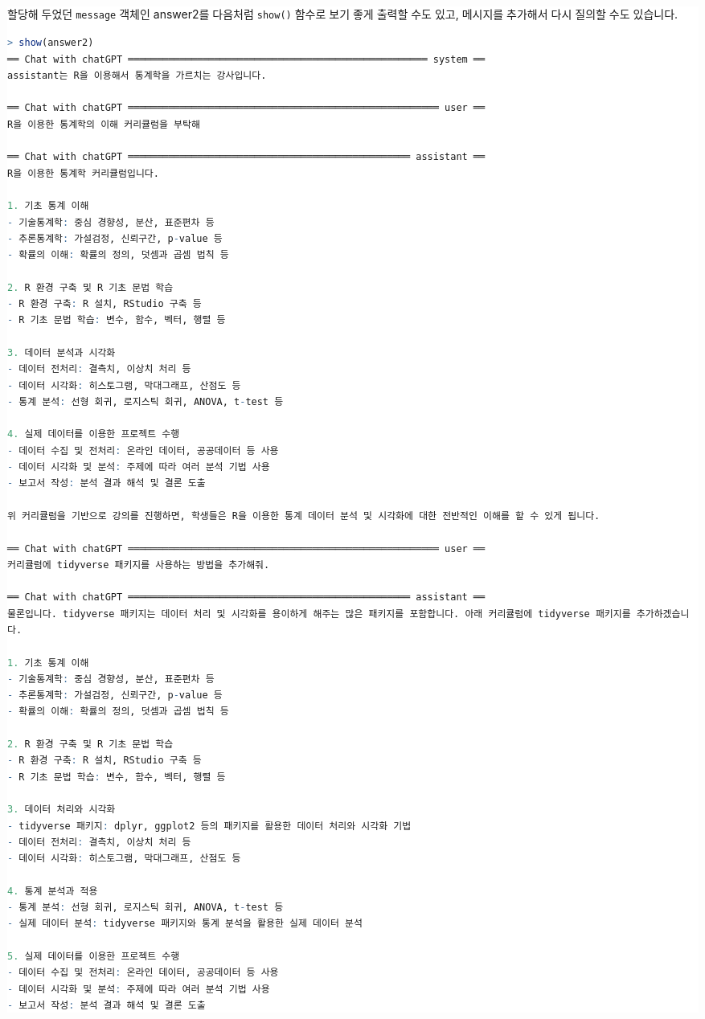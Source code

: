 할당해 두었던 `message` 객체인 answer2를 다음처럼 `show()` 함수로 보기
좋게 출력할 수도 있고, 메시지를 추가해서 다시 질의할 수도 있습니다.

``` r
> show(answer2)
══ Chat with chatGPT ════════════════════════════════════════════════════ system ══
assistant는 R을 이용해서 통계학을 가르치는 강사입니다.

══ Chat with chatGPT ══════════════════════════════════════════════════════ user ══
R을 이용한 통계학의 이해 커리큘럼을 부탁해

══ Chat with chatGPT ═════════════════════════════════════════════════ assistant ══
R을 이용한 통계학 커리큘럼입니다.

1. 기초 통계 이해
- 기술통계학: 중심 경향성, 분산, 표준편차 등
- 추론통계학: 가설검정, 신뢰구간, p-value 등
- 확률의 이해: 확률의 정의, 덧셈과 곱셈 법칙 등

2. R 환경 구축 및 R 기초 문법 학습
- R 환경 구축: R 설치, RStudio 구축 등
- R 기초 문법 학습: 변수, 함수, 벡터, 행렬 등

3. 데이터 분석과 시각화
- 데이터 전처리: 결측치, 이상치 처리 등
- 데이터 시각화: 히스토그램, 막대그래프, 산점도 등
- 통계 분석: 선형 회귀, 로지스틱 회귀, ANOVA, t-test 등

4. 실제 데이터를 이용한 프로젝트 수행
- 데이터 수집 및 전처리: 온라인 데이터, 공공데이터 등 사용
- 데이터 시각화 및 분석: 주제에 따라 여러 분석 기법 사용
- 보고서 작성: 분석 결과 해석 및 결론 도출

위 커리큘럼을 기반으로 강의를 진행하면, 학생들은 R을 이용한 통계 데이터 분석 및 시각화에 대한 전반적인 이해를 할 수 있게 됩니다.

══ Chat with chatGPT ══════════════════════════════════════════════════════ user ══
커리큘럼에 tidyverse 패키지를 사용하는 방법을 추가해줘.

══ Chat with chatGPT ═════════════════════════════════════════════════ assistant ══
물론입니다. tidyverse 패키지는 데이터 처리 및 시각화를 용이하게 해주는 많은 패키지를 포함합니다. 아래 커리큘럼에 tidyverse 패키지를 추가하겠습니다.

1. 기초 통계 이해
- 기술통계학: 중심 경향성, 분산, 표준편차 등
- 추론통계학: 가설검정, 신뢰구간, p-value 등
- 확률의 이해: 확률의 정의, 덧셈과 곱셈 법칙 등

2. R 환경 구축 및 R 기초 문법 학습
- R 환경 구축: R 설치, RStudio 구축 등
- R 기초 문법 학습: 변수, 함수, 벡터, 행렬 등

3. 데이터 처리와 시각화
- tidyverse 패키지: dplyr, ggplot2 등의 패키지를 활용한 데이터 처리와 시각화 기법
- 데이터 전처리: 결측치, 이상치 처리 등
- 데이터 시각화: 히스토그램, 막대그래프, 산점도 등

4. 통계 분석과 적용
- 통계 분석: 선형 회귀, 로지스틱 회귀, ANOVA, t-test 등
- 실제 데이터 분석: tidyverse 패키지와 통계 분석을 활용한 실제 데이터 분석

5. 실제 데이터를 이용한 프로젝트 수행
- 데이터 수집 및 전처리: 온라인 데이터, 공공데이터 등 사용
- 데이터 시각화 및 분석: 주제에 따라 여러 분석 기법 사용
- 보고서 작성: 분석 결과 해석 및 결론 도출

```
